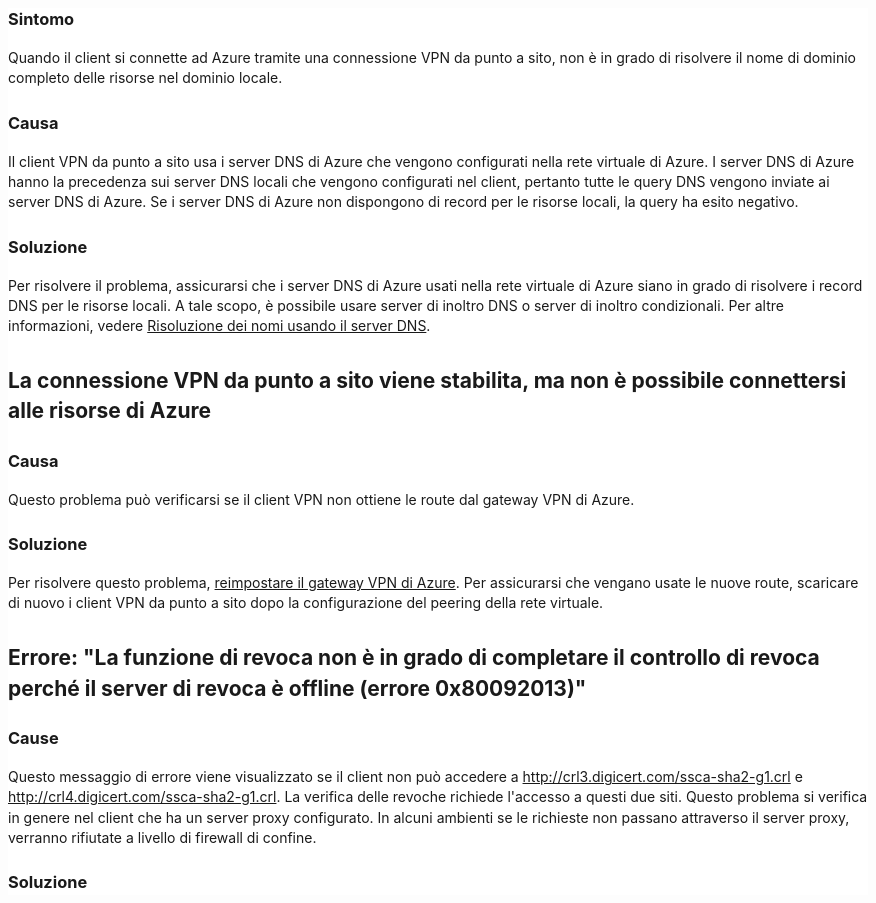 ### <a name="symptom"></a>Sintomo

Quando il client si connette ad Azure tramite una connessione VPN da punto a sito, non è in grado di risolvere il nome di dominio completo delle risorse nel dominio locale.

### <a name="cause"></a>Causa

Il client VPN da punto a sito usa i server DNS di Azure che vengono configurati nella rete virtuale di Azure. I server DNS di Azure hanno la precedenza sui server DNS locali che vengono configurati nel client, pertanto tutte le query DNS vengono inviate ai server DNS di Azure. Se i server DNS di Azure non dispongono di record per le risorse locali, la query ha esito negativo.

### <a name="solution"></a>Soluzione

Per risolvere il problema, assicurarsi che i server DNS di Azure usati nella rete virtuale di Azure siano in grado di risolvere i record DNS per le risorse locali. A tale scopo, è possibile usare server di inoltro DNS o server di inoltro condizionali. Per altre informazioni, vedere [Risoluzione dei nomi usando il server DNS](../virtual-network/virtual-networks-name-resolution-for-vms-and-role-instances.md#name-resolution-that-uses-your-own-dns-server).

## <a name="the-point-to-site-vpn-connection-is-established-but-you-still-cannot-connect-to-azure-resources"></a>La connessione VPN da punto a sito viene stabilita, ma non è possibile connettersi alle risorse di Azure 

### <a name="cause"></a>Causa

Questo problema può verificarsi se il client VPN non ottiene le route dal gateway VPN di Azure.

### <a name="solution"></a>Soluzione

Per risolvere questo problema, [reimpostare il gateway VPN di Azure](vpn-gateway-resetgw-classic.md). Per assicurarsi che vengano usate le nuove route, scaricare di nuovo i client VPN da punto a sito dopo la configurazione del peering della rete virtuale.

## <a name="error-the-revocation-function-was-unable-to-check-revocation-because-the-revocation-server-was-offlineerror-0x80092013"></a>Errore: "La funzione di revoca non è in grado di completare il controllo di revoca perché il server di revoca è offline (errore 0x80092013)"

### <a name="causes"></a>Cause
Questo messaggio di errore viene visualizzato se il client non può accedere a http://crl3.digicert.com/ssca-sha2-g1.crl e http://crl4.digicert.com/ssca-sha2-g1.crl.  La verifica delle revoche richiede l'accesso a questi due siti.  Questo problema si verifica in genere nel client che ha un server proxy configurato. In alcuni ambienti se le richieste non passano attraverso il server proxy, verranno rifiutate a livello di firewall di confine.

### <a name="solution"></a>Soluzione
